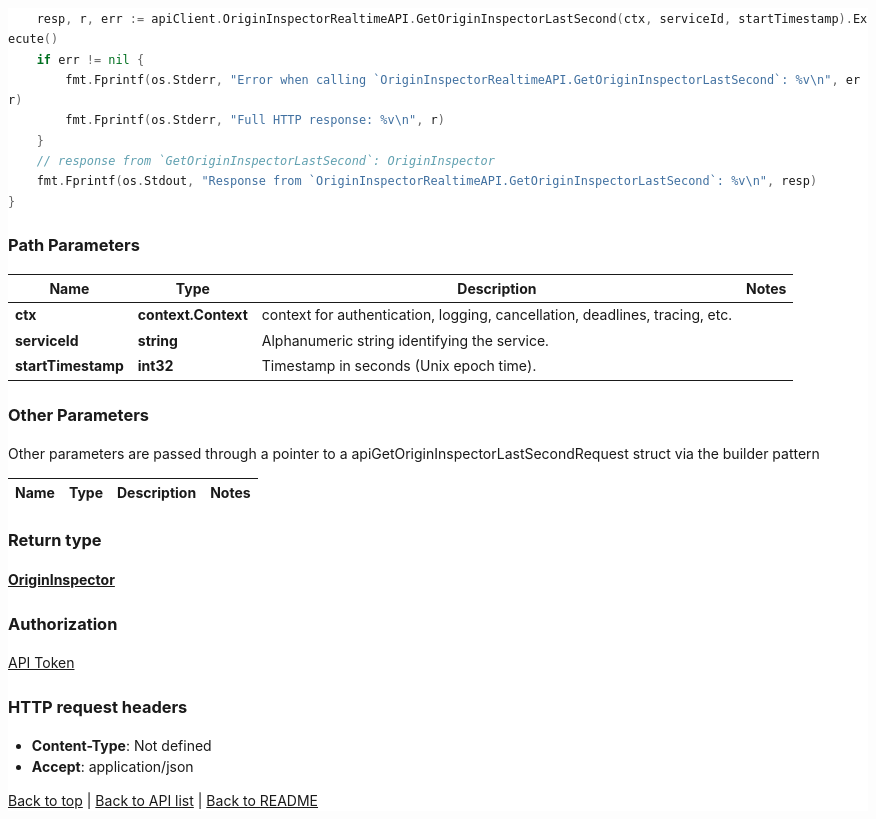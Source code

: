 ```go
    resp, r, err := apiClient.OriginInspectorRealtimeAPI.GetOriginInspectorLastSecond(ctx, serviceId, startTimestamp).Execute()
    if err != nil {
        fmt.Fprintf(os.Stderr, "Error when calling `OriginInspectorRealtimeAPI.GetOriginInspectorLastSecond`: %v\n", err)
        fmt.Fprintf(os.Stderr, "Full HTTP response: %v\n", r)
    }
    // response from `GetOriginInspectorLastSecond`: OriginInspector
    fmt.Fprintf(os.Stdout, "Response from `OriginInspectorRealtimeAPI.GetOriginInspectorLastSecond`: %v\n", resp)
}
```

### Path Parameters


Name | Type | Description  | Notes
------------- | ------------- | ------------- | -------------
**ctx** | **context.Context** | context for authentication, logging, cancellation, deadlines, tracing, etc.
**serviceId** | **string** | Alphanumeric string identifying the service. | 
**startTimestamp** | **int32** | Timestamp in seconds (Unix epoch time). | 

### Other Parameters

Other parameters are passed through a pointer to a apiGetOriginInspectorLastSecondRequest struct via the builder pattern


Name | Type | Description  | Notes
------------- | ------------- | ------------- | -------------


### Return type

[**OriginInspector**](OriginInspector.md)

### Authorization

[API Token](https://www.fastly.com/documentation/reference/api/#authentication)

### HTTP request headers

- **Content-Type**: Not defined
- **Accept**: application/json

[Back to top](#) | [Back to API list](../README.md#documentation-for-api-endpoints) | [Back to README](../README.md)

